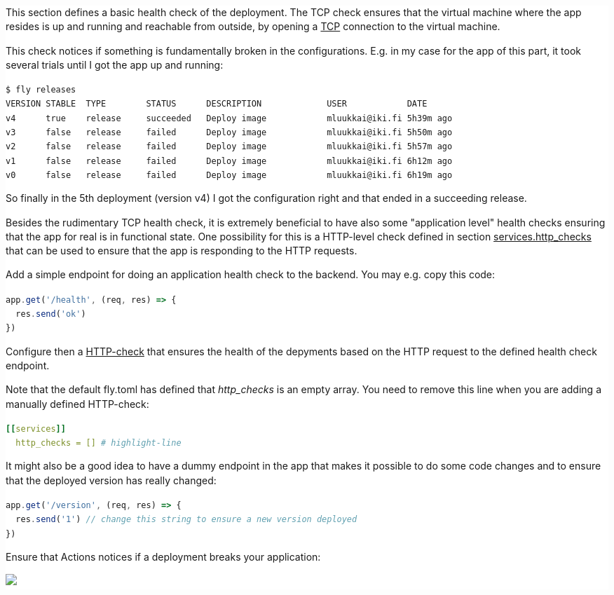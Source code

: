 This section defines a basic health check of the deployment. The TCP check ensures that the virtual machine where the app resides is up and running and reachable from outside, by opening a [TCP](https://en.wikipedia.org/wiki/Transmission_Control_Protocol) connection to the virtual machine. 

This check notices if something is fundamentally broken in the configurations. E.g. in my case for the app of this part, it took several trials until I got the app up and running:

```bash
$ fly releases
VERSION	STABLE	TYPE    	STATUS   	DESCRIPTION            	USER           	DATE
v4     	true  	release 	succeeded	Deploy image           	mluukkai@iki.fi	5h39m ago
v3     	false 	release 	failed   	Deploy image           	mluukkai@iki.fi	5h50m ago
v2     	false 	release 	failed   	Deploy image           	mluukkai@iki.fi	5h57m ago
v1     	false 	release 	failed   	Deploy image           	mluukkai@iki.fi	6h12m ago
v0     	false 	release 	failed   	Deploy image           	mluukkai@iki.fi	6h19m ago
```

So finally in the 5th deployment (version v4) I got the configuration right and that ended in a succeeding release.

Besides the rudimentary TCP health check, it is extremely beneficial to have also some "application level" health checks ensuring that the app for real is in functional state. One possibility for this is a HTTP-level check defined in section [services.http_checks](https://fly.io/docs/reference/configuration/#services-tcp_checks) that can be used to ensure that the app is responding to the HTTP requests.

Add a simple endpoint for doing an application health check to the backend. You may e.g. copy this code:

```js
app.get('/health', (req, res) => {
  res.send('ok')
})
```

Configure then a [HTTP-check](https://fly.io/docs/reference/configuration/#services-http_checks) that ensures the health of the depyments based on the HTTP request to the defined health check endpoint.

Note that the default fly.toml has defined that <i>http\_checks</i> is an empty array. You need to remove this line when you are adding a manually defined HTTP-check:

```yml
[[services]]
  http_checks = [] # highlight-line
```

It might also be a good idea to have a dummy endpoint in the app that makes it possible to do some code changes and to ensure that the deployed version has really changed:

```js
app.get('/version', (req, res) => {
  res.send('1') // change this string to ensure a new version deployed
})
```

Ensure that Actions notices if a deployment breaks your application:

![](../../images/11/12f.png)
